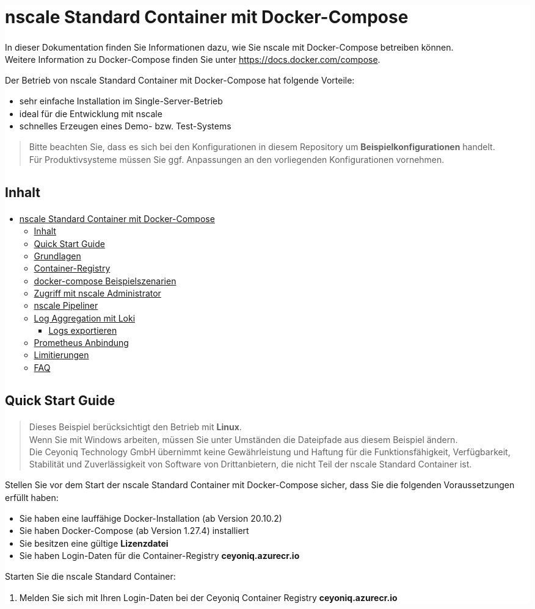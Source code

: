 # nscale Standard Container mit Docker-Compose

In dieser Dokumentation finden Sie Informationen dazu, wie Sie nscale mit Docker-Compose betreiben können.  
Weitere Information zu Docker-Compose finden Sie unter <https://docs.docker.com/compose>.

Der Betrieb von nscale Standard Container mit Docker-Compose hat folgende Vorteile:

- sehr einfache Installation im Single-Server-Betrieb
- ideal für die Entwicklung mit nscale
- schnelles Erzeugen eines Demo- bzw. Test-Systems

> Bitte beachten Sie, dass es sich bei den Konfigurationen in diesem Repository um **Beispielkonfigurationen** handelt.  
> Für Produktivsysteme müssen Sie ggf. Anpassungen an den vorliegenden Konfigurationen vornehmen.

## Inhalt

- [nscale Standard Container mit Docker-Compose](#nscale-standard-container-mit-docker-compose)
  - [Inhalt](#inhalt)
  - [Quick Start Guide](#quick-start-guide)
  - [Grundlagen](#grundlagen)
  - [Container-Registry](#container-registry)
  - [docker-compose Beispielszenarien](#docker-compose-beispielszenarien)
  - [Zugriff mit nscale Administrator](#zugriff-mit-nscale-administrator)
  - [nscale Pipeliner](#nscale-pipeliner)
  - [Log Aggregation mit Loki](#log-aggregation-mit-loki)
    - [Logs exportieren](#logs-exportieren)
  - [Prometheus Anbindung](#prometheus-anbindung)
  - [Limitierungen](#limitierungen)
  - [FAQ](#faq)

## Quick Start Guide

> Dieses Beispiel berücksichtigt den Betrieb mit **Linux**.  
> Wenn Sie mit Windows arbeiten, müssen Sie unter Umständen die Dateipfade aus diesem Beispiel ändern.  
> Die Ceyoniq Technology GmbH übernimmt keine Gewährleistung und Haftung für die Funktionsfähigkeit, Verfügbarkeit, Stabilität und Zuverlässigkeit von Software von Drittanbietern, die nicht Teil der nscale Standard Container ist.

Stellen Sie vor dem Start der nscale Standard Container mit Docker-Compose sicher, dass Sie die folgenden Voraussetzungen erfüllt haben:

- Sie haben eine lauffähige Docker-Installation (ab Version 20.10.2)
- Sie haben Docker-Compose (ab Version 1.27.4) installiert
- Sie besitzen eine gültige **Lizenzdatei**
- Sie haben Login-Daten für die Container-Registry **ceyoniq.azurecr.io**

Starten Sie die nscale Standard Container:

1. Melden Sie sich mit Ihren Login-Daten bei der Ceyoniq Container Registry **ceyoniq.azurecr.io**  
